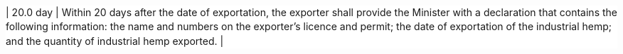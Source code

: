 | 20.0 day   | Within 20 days after the date of exportation, the exporter shall provide the Minister with a declaration that contains the following information: the name and numbers on the exporter’s licence and permit; the date of exportation of the industrial hemp; and the quantity of industrial hemp exported.                                                                                                                                                                                                                                                                                                                                                                                                                                                                                                                                                                                                                                                                                                                                                                                                                                                                                                                                                                                                                                                                                                                                                                                                                                                                                                                                                                                                                                                                                                                                                                                                                                                                                                                                                                                                                                                                                                                                                                                                                                                                                                                                                                                                                                                                                                                                                                                                                                                                                                                                                                                                                                                                                                                                                                                                                                                                                                                                                                                                                                                                                                                                                                                                                                                                                                                                                                                                                                                                                                                                                                                                                                                                                                                                                                                                                                                                                                                                                                                                                                                                                                                                                                                                                                                                                                                                                                                                                                                       |